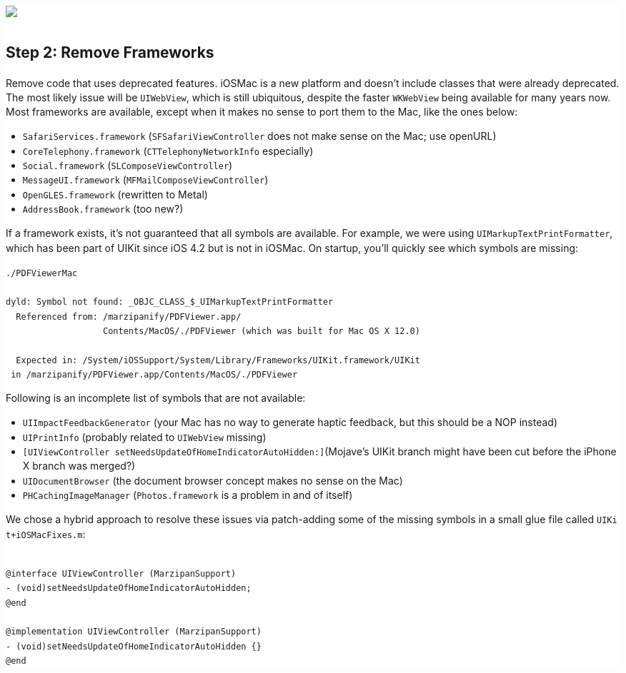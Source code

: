 ![](/images/blog/2018/marzipan-iosmac/deployment-targets.png)

## Step 2: Remove Frameworks

Remove code that uses deprecated features. iOSMac is a new platform and doesn’t include classes that were already deprecated. The most likely issue will be `UIWebView`, which is still ubiquitous, despite the faster `WKWebView` being available for many years now. Most frameworks are available, except when it makes no sense to port them to the Mac, like the ones below:

- `SafariServices.framework` (`SFSafariViewController` does not make sense on the Mac; use openURL)
- `CoreTelephony.framework` (`CTTelephonyNetworkInfo` especially)
- `Social.framework` (`SLComposeViewController`)
- `MessageUI.framework` (`MFMailComposeViewController`)
- `OpenGLES.framework` (rewritten to Metal)
- `AddressBook.framework` (too new?)

If a framework exists, it’s not guaranteed that all symbols are available. For example, we were using `UIMarkupTextPrintFormatter`, which has been part of UIKit since iOS 4.2 but is not in iOSMac. On startup, you’ll quickly see which symbols are missing:

```
./PDFViewerMac

dyld: Symbol not found: _OBJC_CLASS_$_UIMarkupTextPrintFormatter
  Referenced from: /marzipanify/PDFViewer.app/
                   Contents/MacOS/./PDFViewer (which was built for Mac OS X 12.0)

  Expected in: /System/iOSSupport/System/Library/Frameworks/UIKit.framework/UIKit
 in /marzipanify/PDFViewer.app/Contents/MacOS/./PDFViewer
```

Following is an incomplete list of symbols that are not available:

- `UIImpactFeedbackGenerator` (your Mac has no way to generate haptic feedback, but this should be a NOP instead)
- `UIPrintInfo` (probably related to `UIWebView` missing)
- `[UIViewController setNeedsUpdateOfHomeIndicatorAutoHidden:]`(Mojave’s UIKit branch might have been cut before the iPhone X branch was merged?)
- `UIDocumentBrowser` (the document browser concept makes no sense on the Mac)
- `PHCachingImageManager` (`Photos.framework` is a problem in and of itself)

We chose a hybrid approach to resolve these issues via patch-adding some of the missing symbols in a small glue file called `UIKit+iOSMacFixes.m`:

```objc

@interface UIViewController (MarzipanSupport)
- (void)setNeedsUpdateOfHomeIndicatorAutoHidden;
@end

@implementation UIViewController (MarzipanSupport)
- (void)setNeedsUpdateOfHomeIndicatorAutoHidden {}
@end
```


[the slides on speakerdeck]: https://speakerdeck.com/steipete/hacking-marzipan
[other great videos on their youtube channel]: https://youtube.com/tryswiftconference
[even drag and drop works]: https://twitter.com/steipete/status/1006298704964390913
[size classes]: https://twitter.com/stroughtonsmith/status/1003781007500300288
[scale factor of 0.77]: https://twitter.com/stroughtonsmith/status/1006230360852717578
[osmeta]: https://twitter.com/steipete/status/931639019179528192
[windows bridge for ios]: https://developer.microsoft.com/en-us/windows/bridges/ios
[chameleon project]: http://chameleonproject.org/
[bloomberg]: http://bloomberg.com/news/articles/2017-12-20/apple-is-said-to-have-plan-to-combine-iphone-ipad-and-mac-apps
[sneak peek at wwdc 2018]: https://9to5mac.com/2018/06/04/apple-gives-a-sneak-peek-at-multi-year-project-to-bring-uikit-ios-apps-to-the-mac/
[great post about the architecture internals of iosmac]: https://kirb.me/2018/06/07/iosmac-research.html
[marzipan_hook]: https://github.com/justMaku/marzipan_hook
[marzipanplatter]: https://github.com/biscuitehh/MarzipanPlatter
[great coverage]: https://9to5mac.com/2018/06/13/marzipan-in-mojave-porting-ios-apps-to-macos/
[marzipanify]: https://github.com/steventroughtonsmith/marzipanify
[steven troughton-smith]: https://twitter.com/stroughtonsmith
[supporting him on patreon]: https://www.patreon.com/steventroughtonsmith
[michael thomas]: https://twitter.com/NSBiscuit
[pdf viewer]: http://pdfviewer.io
[pspdfkit]: https://pspdfkit.com/
[calling conventions were changed]: https://www.jessesquires.com/blog/swifts-new-calling-convention/
[apple’s home app]: https://9to5mac.com/2018/06/06/home-kit-support-mac-os-mojave/
[spelunking]: https://vimeo.com/290322018
[a window toolbar controller class]: https://github.com/w0lfschild/macOS_headers/blob/master/macOS/Applications/Home/1/HOWindowToolbarController.h
[a complete gist with headers is here]: https://gist.github.com/steipete/b8bf675028ee476a9ca9af1ff14ff1e0
[this talk]: https://www.youtube.com/watch?v=EpUnke2yDug
[vlas voloshin]: https://twitter.com/argentumko
[@steipete]: http://twitter.com/steipete
[marzipandemic]: https://twitter.com/rgriff/status/1004405013462933504